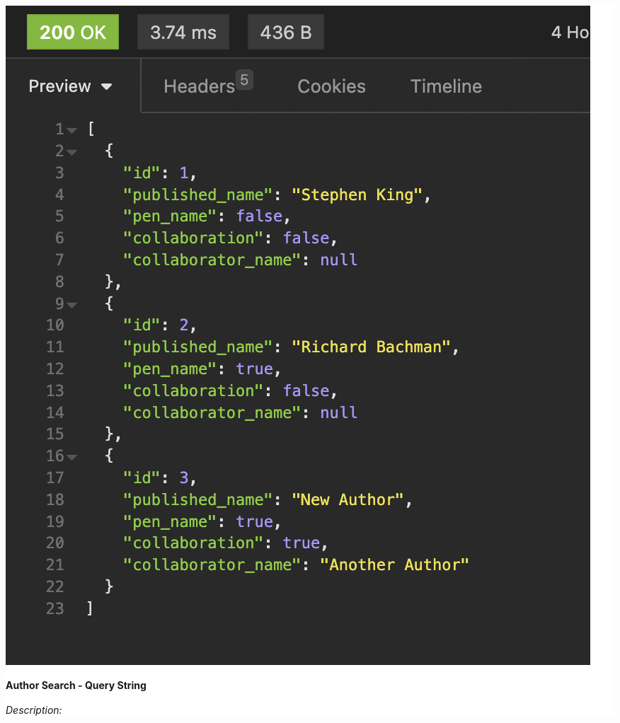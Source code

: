 ![All Authors](./docs/endpoints/authors-response.png)


**Author Search - Query String**

*Description:*
